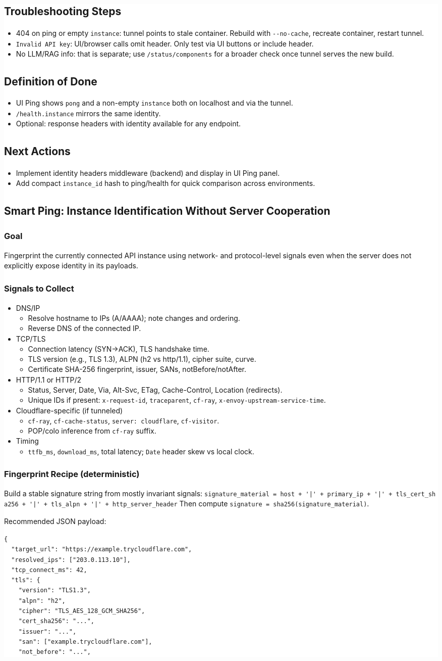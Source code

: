 ## Troubleshooting Steps
- 404 on ping or empty `instance`: tunnel points to stale container. Rebuild with `--no-cache`, recreate container, restart tunnel.
- `Invalid API key`: UI/browser calls omit header. Only test via UI buttons or include header.
- No LLM/RAG info: that is separate; use `/status/components` for a broader check once tunnel serves the new build.

## Definition of Done
- UI Ping shows `pong` and a non-empty `instance` both on localhost and via the tunnel.
- `/health.instance` mirrors the same identity.
- Optional: response headers with identity available for any endpoint.

## Next Actions
- Implement identity headers middleware (backend) and display in UI Ping panel.
- Add compact `instance_id` hash to ping/health for quick comparison across environments.


## Smart Ping: Instance Identification Without Server Cooperation

### Goal
Fingerprint the currently connected API instance using network- and protocol-level signals even when the server does not explicitly expose identity in its payloads.

### Signals to Collect
- DNS/IP
  - Resolve hostname to IPs (A/AAAA); note changes and ordering.
  - Reverse DNS of the connected IP.
- TCP/TLS
  - Connection latency (SYN→ACK), TLS handshake time.
  - TLS version (e.g., TLS 1.3), ALPN (h2 vs http/1.1), cipher suite, curve.
  - Certificate SHA-256 fingerprint, issuer, SANs, notBefore/notAfter.
- HTTP/1.1 or HTTP/2
  - Status, Server, Date, Via, Alt-Svc, ETag, Cache-Control, Location (redirects).
  - Unique IDs if present: `x-request-id`, `traceparent`, `cf-ray`, `x-envoy-upstream-service-time`.
- Cloudflare-specific (if tunneled)
  - `cf-ray`, `cf-cache-status`, `server: cloudflare`, `cf-visitor`.
  - POP/colo inference from `cf-ray` suffix.
- Timing
  - `ttfb_ms`, `download_ms`, total latency; `Date` header skew vs local clock.

### Fingerprint Recipe (deterministic)
Build a stable signature string from mostly invariant signals:
`signature_material = host + '|' + primary_ip + '|' + tls_cert_sha256 + '|' + tls_alpn + '|' + http_server_header`
Then compute `signature = sha256(signature_material)`.

Recommended JSON payload:
```
{
  "target_url": "https://example.trycloudflare.com",
  "resolved_ips": ["203.0.113.10"],
  "tcp_connect_ms": 42,
  "tls": {
    "version": "TLS1.3",
    "alpn": "h2",
    "cipher": "TLS_AES_128_GCM_SHA256",
    "cert_sha256": "...",
    "issuer": "...",
    "san": ["example.trycloudflare.com"],
    "not_before": "...",
```